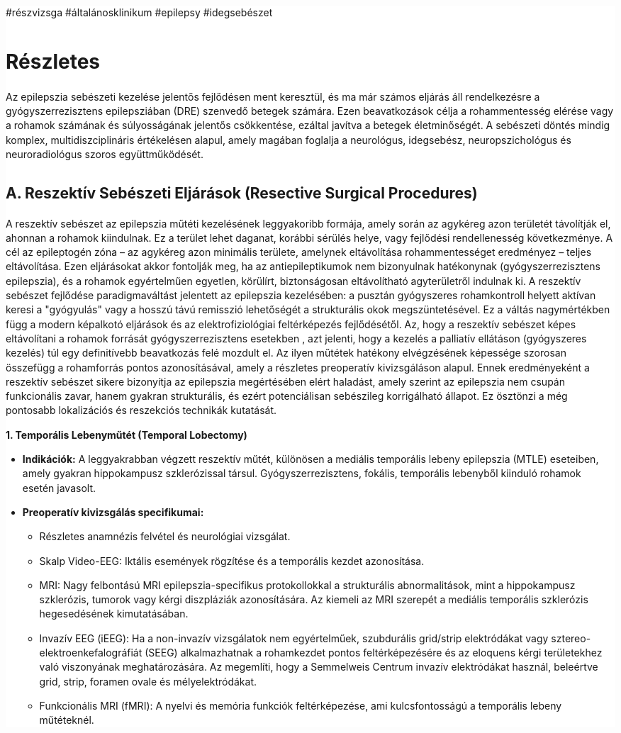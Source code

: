 #részvizsga #általánosklinikum #epilepsy #idegsebészet
# Részletes 

Az epilepszia sebészeti kezelése jelentős fejlődésen ment keresztül, és ma már számos eljárás áll rendelkezésre a gyógyszerrezisztens epilepsziában (DRE) szenvedő betegek számára. Ezen beavatkozások célja a rohammentesség elérése vagy a rohamok számának és súlyosságának jelentős csökkentése, ezáltal javítva a betegek életminőségét. A sebészeti döntés mindig komplex, multidiszciplináris értékelésen alapul, amely magában foglalja a neurológus, idegsebész, neuropszichológus és neuroradiológus szoros együttműködését.

## **A. Reszektív Sebészeti Eljárások (Resective Surgical Procedures)**

A reszektív sebészet az epilepszia műtéti kezelésének leggyakoribb formája, amely során az agykéreg azon területét távolítják el, ahonnan a rohamok kiindulnak. Ez a terület lehet daganat, korábbi sérülés helye, vagy fejlődési rendellenesség következménye. A cél az epileptogén zóna – az agykéreg azon minimális területe, amelynek eltávolítása rohammentességet eredményez – teljes eltávolítása. Ezen eljárásokat akkor fontolják meg, ha az antiepileptikumok nem bizonyulnak hatékonynak (gyógyszerrezisztens epilepszia), és a rohamok egyértelműen egyetlen, körülírt, biztonságosan eltávolítható agyterületről indulnak ki. A reszektív sebészet fejlődése paradigmaváltást jelentett az epilepszia kezelésében: a pusztán gyógyszeres rohamkontroll helyett aktívan keresi a "gyógyulás" vagy a hosszú távú remisszió lehetőségét a strukturális okok megszüntetésével. Ez a váltás nagymértékben függ a modern képalkotó eljárások és az elektrofiziológiai feltérképezés fejlődésétől. Az, hogy a reszektív sebészet képes eltávolítani a rohamok forrását gyógyszerrezisztens esetekben , azt jelenti, hogy a kezelés a palliatív ellátáson (gyógyszeres kezelés) túl egy definitívebb beavatkozás felé mozdult el. Az ilyen műtétek hatékony elvégzésének képessége szorosan összefügg a rohamforrás pontos azonosításával, amely a részletes preoperatív kivizsgáláson alapul. Ennek eredményeként a reszektív sebészet sikere bizonyítja az epilepszia megértésében elért haladást, amely szerint az epilepszia nem csupán funkcionális zavar, hanem gyakran strukturális, és ezért potenciálisan sebészileg korrigálható állapot. Ez ösztönzi a még pontosabb lokalizációs és reszekciós technikák kutatását.  

**1. Temporális Lebenyműtét (Temporal Lobectomy)**

- **Indikációk:** A leggyakrabban végzett reszektív műtét, különösen a mediális temporális lebeny epilepszia (MTLE) eseteiben, amely gyakran hippokampusz szklerózissal társul. Gyógyszerrezisztens, fokális, temporális lebenyből kiinduló rohamok esetén javasolt.  
    
- **Preoperatív kivizsgálás specifikumai:**
    
    - Részletes anamnézis felvétel és neurológiai vizsgálat.
    - Skalp Video-EEG: Iktális események rögzítése és a temporális kezdet azonosítása.  
        
    - MRI: Nagy felbontású MRI epilepszia-specifikus protokollokkal a strukturális abnormalitások, mint a hippokampusz szklerózis, tumorok vagy kérgi diszpláziák azonosítására. Az kiemeli az MRI szerepét a mediális temporális szklerózis hegesedésének kimutatásában.  
        
    - Invazív EEG (iEEG): Ha a non-invazív vizsgálatok nem egyértelműek, szubdurális grid/strip elektródákat vagy sztereo-elektroenkefalográfiát (SEEG) alkalmazhatnak a rohamkezdet pontos feltérképezésére és az eloquens kérgi területekhez való viszonyának meghatározására. Az megemlíti, hogy a Semmelweis Centrum invazív elektródákat használ, beleértve grid, strip, foramen ovale és mélyelektródákat.  
        
    - Funkcionális MRI (fMRI): A nyelvi és memória funkciók feltérképezése, ami kulcsfontosságú a temporális lebeny műtéteknél.  
        